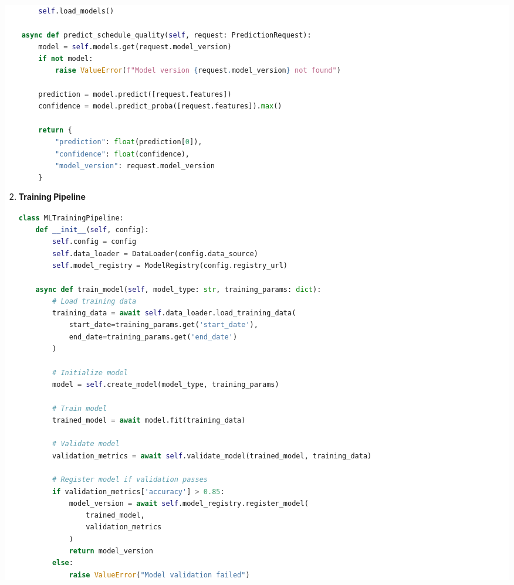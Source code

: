    ```python
           self.load_models()
       
       async def predict_schedule_quality(self, request: PredictionRequest):
           model = self.models.get(request.model_version)
           if not model:
               raise ValueError(f"Model version {request.model_version} not found")
           
           prediction = model.predict([request.features])
           confidence = model.predict_proba([request.features]).max()
           
           return {
               "prediction": float(prediction[0]),
               "confidence": float(confidence),
               "model_version": request.model_version
           }
   ```

2. **Training Pipeline**
   ```python
   class MLTrainingPipeline:
       def __init__(self, config):
           self.config = config
           self.data_loader = DataLoader(config.data_source)
           self.model_registry = ModelRegistry(config.registry_url)
       
       async def train_model(self, model_type: str, training_params: dict):
           # Load training data
           training_data = await self.data_loader.load_training_data(
               start_date=training_params.get('start_date'),
               end_date=training_params.get('end_date')
           )
           
           # Initialize model
           model = self.create_model(model_type, training_params)
           
           # Train model
           trained_model = await model.fit(training_data)
           
           # Validate model
           validation_metrics = await self.validate_model(trained_model, training_data)
           
           # Register model if validation passes
           if validation_metrics['accuracy'] > 0.85:
               model_version = await self.model_registry.register_model(
                   trained_model, 
                   validation_metrics
               )
               return model_version
           else:
               raise ValueError("Model validation failed")
   ```
